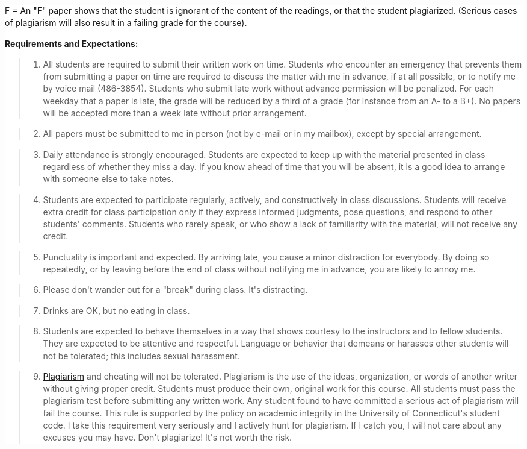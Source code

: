 F = An "F" paper shows that the student is ignorant of the content of the
readings, or that the student plagiarized. (Serious cases of plagiarism will
also result in a failing grade for the course).  
  
  
**Requirements and Expectations:**

> 1) All students are required to submit their written work on time. Students
who encounter an emergency that prevents them from submitting a paper on time
are required to discuss the matter with me in advance, if at all possible, or
to notify me by voice mail (486-3854). Students who submit late work without
advance permission will be penalized. For each weekday that a paper is late,
the grade will be reduced by a third of a grade (for instance from an A- to a
B+). No papers will be accepted more than a week late without prior
arrangement.

> 2) All papers must be submitted to me in person (not by e-mail or in my
mailbox), except by special arrangement.

>

> 3) Daily attendance is strongly encouraged. Students are expected to keep up
with the material presented in class regardless of whether they miss a day. If
you know ahead of time that you will be absent, it is a good idea to arrange
with someone else to take notes.

> 4) Students are expected to participate regularly, actively, and
constructively in class discussions. Students will receive extra credit for
class participation only if they express informed judgments, pose questions,
and respond to other students' comments. Students who rarely speak, or who
show a lack of familiarity with the material, will not receive any credit.

> 5) Punctuality is important and expected. By arriving late, you cause a
minor distraction for everybody. By doing so repeatedly, or by leaving before
the end of class without notifying me in advance, you are likely to annoy me.

>

> 6) Please don't wander out for a "break" during class. It's distracting.

> 7) Drinks are OK, but no eating in class.

> 8) Students are expected to behave themselves in a way that shows courtesy
to the instructors and to fellow students. They are expected to be attentive
and respectful. Language or behavior that demeans or harasses other students
will not be tolerated; this includes sexual harassment.

>

> 9) [Plagiarism](http://VM.UCONN.EDU/%7EPBALDWIN/cheat.html) and cheating
will not be tolerated.  Plagiarism is the use of the ideas, organization, or
words of another writer without giving proper credit. Students must produce
their own, original work for this course. All students must pass the
plagiarism test before submitting any written work. Any student found to have
committed a serious act of plagiarism will fail the course. This rule is
supported by the policy on academic integrity in the University of
Connecticut's student code. I take this requirement very seriously and I
actively hunt for plagiarism. If I catch you, I will not care about any
excuses you may have. Don't plagiarize! It's not worth the risk.
